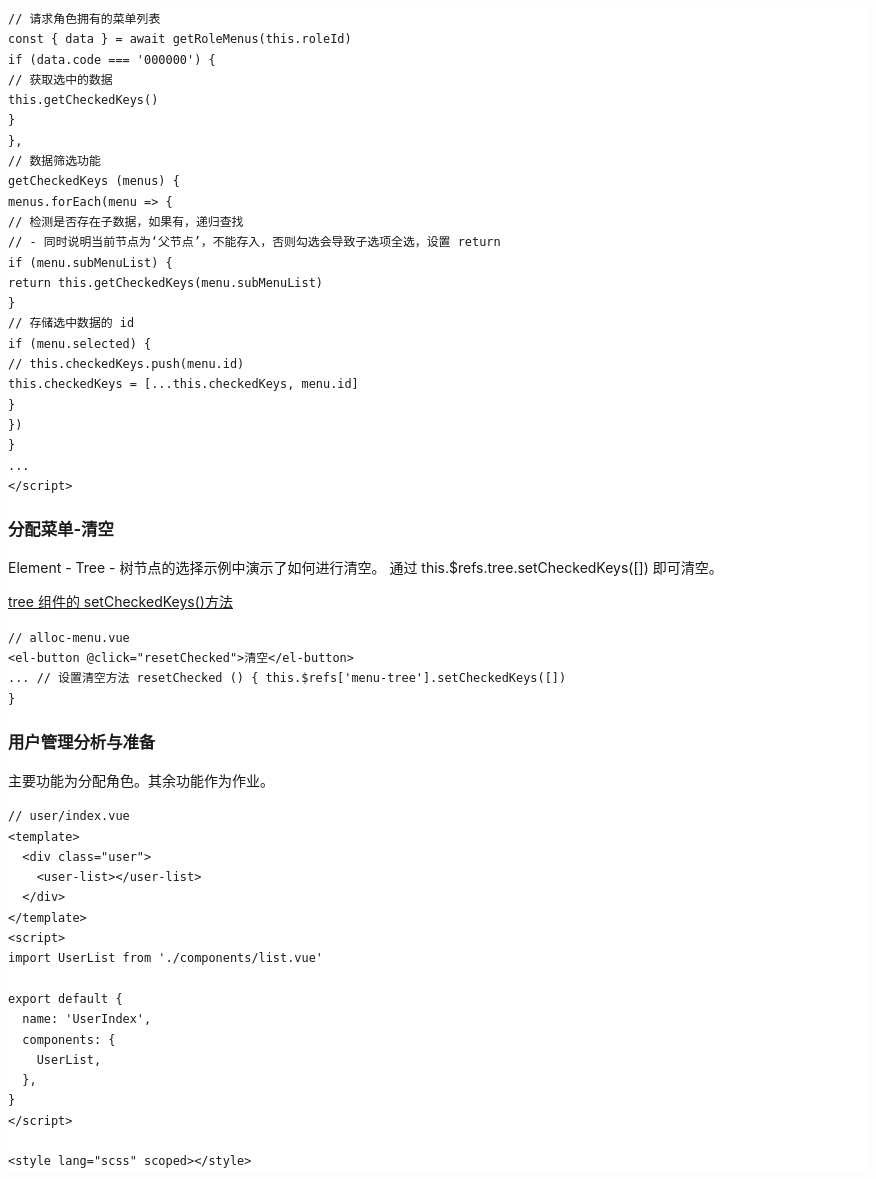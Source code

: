 ```vue
// 请求⻆⾊拥有的菜单列表
const { data } = await getRoleMenus(this.roleId)
if (data.code === '000000') {
// 获取选中的数据
this.getCheckedKeys()
}
},
// 数据筛选功能
getCheckedKeys (menus) {
menus.forEach(menu => {
// 检测是否存在⼦数据，如果有，递归查找
// - 同时说明当前节点为‘⽗节点’，不能存⼊，否则勾选会导致⼦选项全选，设置 return
if (menu.subMenuList) {
return this.getCheckedKeys(menu.subMenuList)
}
// 存储选中数据的 id
if (menu.selected) {
// this.checkedKeys.push(menu.id)
this.checkedKeys = [...this.checkedKeys, menu.id]
}
})
}
...
</script>
```

### 分配菜单-清空

Element - Tree - 树节点的选择示例中演示了如何进⾏清空。
通过 this.\$refs.tree.setCheckedKeys([]) 即可清空。

[tree 组件的 setCheckedKeys()方法](https://element.eleme.cn/#/zh-CN/component/tree#fang-fa)

```vue
// alloc-menu.vue
<el-button @click="resetChecked">清空</el-button>
... // 设置清空⽅法 resetChecked () { this.$refs['menu-tree'].setCheckedKeys([])
}
```

### 用户管理分析与准备

主要功能为分配⻆⾊。其余功能作为作业。

```vue
// user/index.vue
<template>
  <div class="user">
    <user-list></user-list>
  </div>
</template>
<script>
import UserList from './components/list.vue'

export default {
  name: 'UserIndex',
  components: {
    UserList,
  },
}
</script>

<style lang="scss" scoped></style>
```
